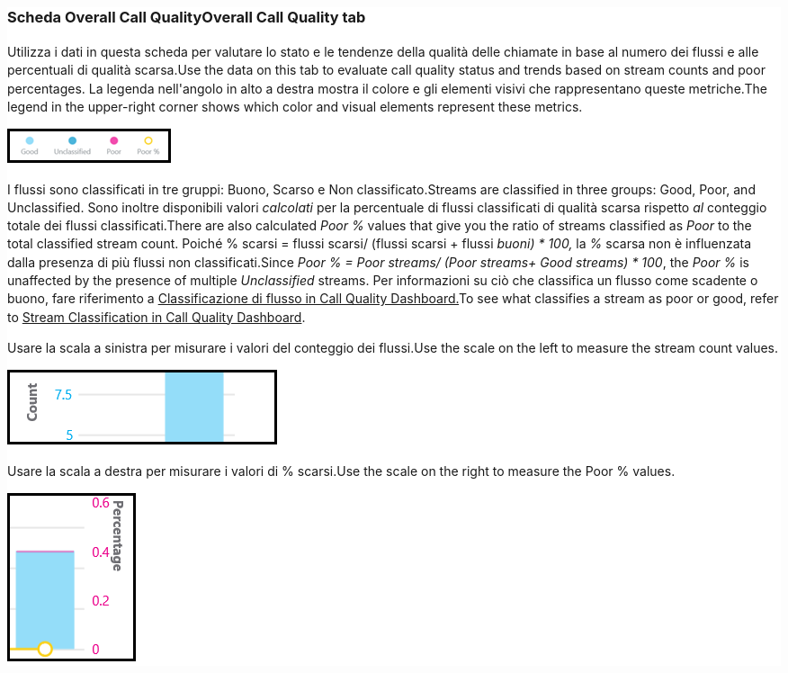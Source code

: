 ### <a name="overall-call-quality-tab"></a><span data-ttu-id="2b7e6-241">Scheda Overall Call Quality</span><span class="sxs-lookup"><span data-stu-id="2b7e6-241">Overall Call Quality tab</span></span>

<span data-ttu-id="2b7e6-242">Utilizza i dati in questa scheda per valutare lo stato e le tendenze della qualità delle chiamate in base al numero dei flussi e alle percentuali di qualità scarsa.</span><span class="sxs-lookup"><span data-stu-id="2b7e6-242">Use the data on this tab to evaluate call quality status and trends based on stream counts and poor percentages.</span></span> <span data-ttu-id="2b7e6-243">La legenda nell'angolo in alto a destra mostra il colore e gli elementi visivi che rappresentano queste metriche.</span><span class="sxs-lookup"><span data-stu-id="2b7e6-243">The legend in the upper-right corner shows which color and visual elements represent these metrics.</span></span>
  
![Screenshot: visualizzare la scheda Qualità chiamata](media/c8d183b1-6592-49b0-a81d-35cc0568d5f0.png)
  
<span data-ttu-id="2b7e6-245">I flussi sono classificati in tre gruppi: Buono, Scarso e Non classificato.</span><span class="sxs-lookup"><span data-stu-id="2b7e6-245">Streams are classified in three groups: Good, Poor, and Unclassified.</span></span> <span data-ttu-id="2b7e6-246">Sono inoltre disponibili valori  *calcolati*  per la percentuale di flussi classificati di qualità scarsa rispetto *al*  conteggio totale dei flussi classificati.</span><span class="sxs-lookup"><span data-stu-id="2b7e6-246">There are also calculated  *Poor %*  values that give you the ratio of streams classified as *Poor*  to the total classified stream count.</span></span> <span data-ttu-id="2b7e6-247">Poiché % scarsi = flussi scarsi/ (flussi scarsi + flussi  *buoni) \* 100,* la *%* scarsa non è influenzata dalla presenza di più flussi non classificati.</span><span class="sxs-lookup"><span data-stu-id="2b7e6-247">Since *Poor % = Poor streams/ (Poor streams+ Good streams) \* 100*, the *Poor %*  is unaffected by the presence of multiple *Unclassified*  streams.</span></span> <span data-ttu-id="2b7e6-248">Per informazioni su ciò che classifica un flusso come scadente o buono, fare riferimento a [Classificazione di flusso in Call Quality Dashboard.](stream-classification-in-call-quality-dashboard.md)</span><span class="sxs-lookup"><span data-stu-id="2b7e6-248">To see what classifies a stream as poor or good, refer to [Stream Classification in Call Quality Dashboard](stream-classification-in-call-quality-dashboard.md).</span></span>
  
<span data-ttu-id="2b7e6-249">Usare la scala a sinistra per misurare i valori del conteggio dei flussi.</span><span class="sxs-lookup"><span data-stu-id="2b7e6-249">Use the scale on the left to measure the stream count values.</span></span>
  
![Screenshot: mostra i valori per il conteggio dei flussi](media/850bd25d-d9b2-4df4-8ca6-526a528897c2.png)
  
<span data-ttu-id="2b7e6-251">Usare la scala a destra per misurare i valori di % scarsi.</span><span class="sxs-lookup"><span data-stu-id="2b7e6-251">Use the scale on the right to measure the Poor % values.</span></span>
  
![Screenshot: mostra i valori di % scarsi](media/29795f71-ca96-4763-a76c-b4bb7c0e5828.png)
  